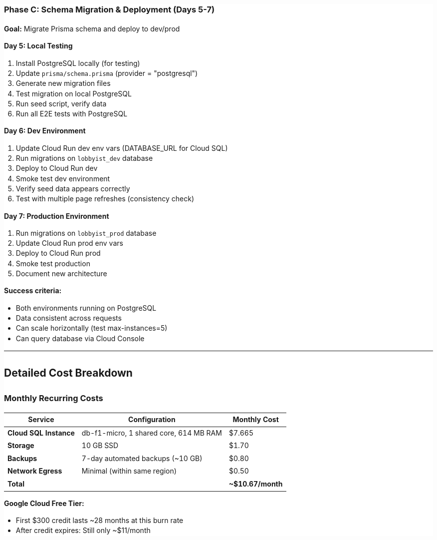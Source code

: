 
### Phase C: Schema Migration & Deployment (Days 5-7)
**Goal:** Migrate Prisma schema and deploy to dev/prod

**Day 5: Local Testing**
1. Install PostgreSQL locally (for testing)
2. Update `prisma/schema.prisma` (provider = "postgresql")
3. Generate new migration files
4. Test migration on local PostgreSQL
5. Run seed script, verify data
6. Run all E2E tests with PostgreSQL

**Day 6: Dev Environment**
1. Update Cloud Run dev env vars (DATABASE_URL for Cloud SQL)
2. Run migrations on `lobbyist_dev` database
3. Deploy to Cloud Run dev
4. Smoke test dev environment
5. Verify seed data appears correctly
6. Test with multiple page refreshes (consistency check)

**Day 7: Production Environment**
1. Run migrations on `lobbyist_prod` database
2. Update Cloud Run prod env vars
3. Deploy to Cloud Run prod
4. Smoke test production
5. Document new architecture

**Success criteria:**
- Both environments running on PostgreSQL
- Data consistent across requests
- Can scale horizontally (test max-instances=5)
- Can query database via Cloud Console

---

## Detailed Cost Breakdown

### Monthly Recurring Costs

| Service | Configuration | Monthly Cost |
|---------|--------------|--------------|
| **Cloud SQL Instance** | db-f1-micro, 1 shared core, 614 MB RAM | $7.665 |
| **Storage** | 10 GB SSD | $1.70 |
| **Backups** | 7-day automated backups (~10 GB) | $0.80 |
| **Network Egress** | Minimal (within same region) | $0.50 |
| **Total** | | **~$10.67/month** |

**Google Cloud Free Tier:**
- First $300 credit lasts ~28 months at this burn rate
- After credit expires: Still only ~$11/month

